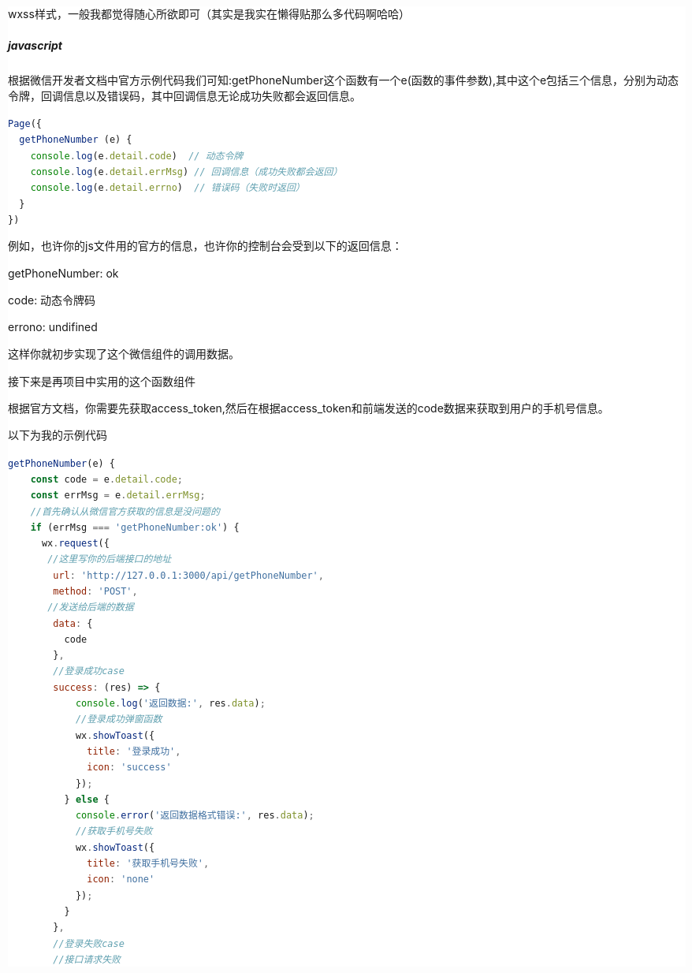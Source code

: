 

wxss样式，一般我都觉得随心所欲即可（其实是我实在懒得贴那么多代码啊哈哈）



##### **javascript**

根据微信开发者文档中官方示例代码我们可知:getPhoneNumber这个函数有一个e(函数的事件参数),其中这个e包括三个信息，分别为动态令牌，回调信息以及错误码，其中回调信息无论成功失败都会返回信息。

```javascript
Page({
  getPhoneNumber (e) {
    console.log(e.detail.code)  // 动态令牌
    console.log(e.detail.errMsg) // 回调信息（成功失败都会返回）
    console.log(e.detail.errno)  // 错误码（失败时返回）
  }
})
```

例如，也许你的js文件用的官方的信息，也许你的控制台会受到以下的返回信息：

getPhoneNumber: ok

code: 动态令牌码

errono: undifined

这样你就初步实现了这个微信组件的调用数据。



接下来是再项目中实用的这个函数组件

根据官方文档，你需要先获取access_token,然后在根据access_token和前端发送的code数据来获取到用户的手机号信息。

以下为我的示例代码

```javascript
getPhoneNumber(e) {
    const code = e.detail.code;
    const errMsg = e.detail.errMsg;
    //首先确认从微信官方获取的信息是没问题的
    if (errMsg === 'getPhoneNumber:ok') {
      wx.request({
       //这里写你的后端接口的地址
        url: 'http://127.0.0.1:3000/api/getPhoneNumber',
        method: 'POST',
       //发送给后端的数据
        data: {
          code
        },
        //登录成功case
        success: (res) => {
            console.log('返回数据:', res.data);
            //登录成功弹窗函数
            wx.showToast({
              title: '登录成功',
              icon: 'success'
            });
          } else {
            console.error('返回数据格式错误:', res.data);
            //获取手机号失败
            wx.showToast({
              title: '获取手机号失败',
              icon: 'none'
            });
          }
        },
        //登录失败case
        //接口请求失败
```